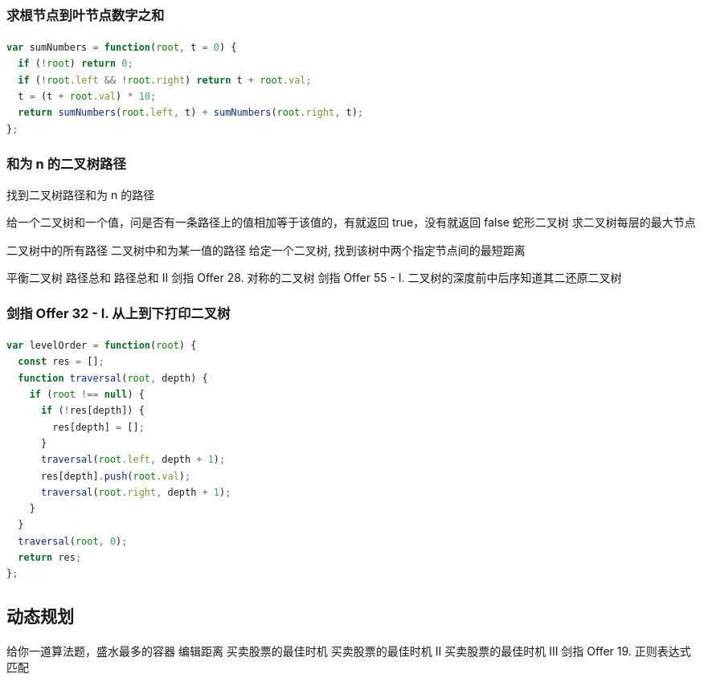 ### 求根节点到叶节点数字之和

```js
var sumNumbers = function(root, t = 0) {
  if (!root) return 0;
  if (!root.left && !root.right) return t + root.val;
  t = (t + root.val) * 10;
  return sumNumbers(root.left, t) + sumNumbers(root.right, t);
};
```

### 和为 n 的二叉树路径

找到二叉树路径和为 n 的路径

给一个二叉树和一个值，问是否有一条路径上的值相加等于该值的，有就返回 true，没有就返回 false
蛇形二叉树
求二叉树每层的最大节点

二叉树中的所有路径
二叉树中和为某一值的路径
给定一个二叉树, 找到该树中两个指定节点间的最短距离

平衡二叉树
路径总和
路径总和 II
剑指 Offer 28. 对称的二叉树
剑指 Offer 55 - I. 二叉树的深度前中后序知道其二还原二叉树

### 剑指 Offer 32 - I. 从上到下打印二叉树

```js
var levelOrder = function(root) {
  const res = [];
  function traversal(root, depth) {
    if (root !== null) {
      if (!res[depth]) {
        res[depth] = [];
      }
      traversal(root.left, depth + 1);
      res[depth].push(root.val);
      traversal(root.right, depth + 1);
    }
  }
  traversal(root, 0);
  return res;
};
```

## 动态规划

给你一道算法题，盛水最多的容器
编辑距离
买卖股票的最佳时机
买卖股票的最佳时机 II
买卖股票的最佳时机 III
剑指 Offer 19. 正则表达式匹配
